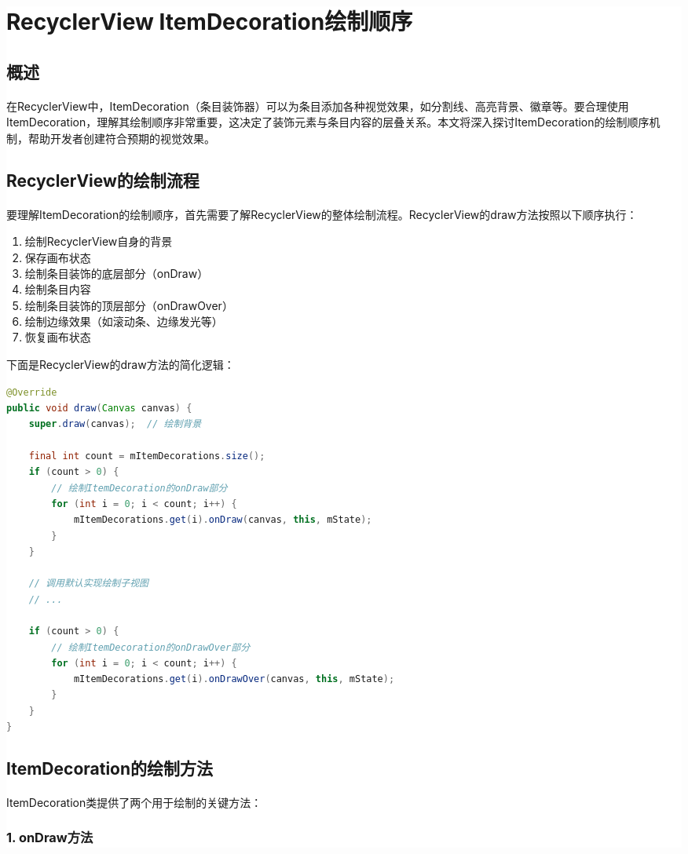 # RecyclerView ItemDecoration绘制顺序

## 概述

在RecyclerView中，ItemDecoration（条目装饰器）可以为条目添加各种视觉效果，如分割线、高亮背景、徽章等。要合理使用ItemDecoration，理解其绘制顺序非常重要，这决定了装饰元素与条目内容的层叠关系。本文将深入探讨ItemDecoration的绘制顺序机制，帮助开发者创建符合预期的视觉效果。

## RecyclerView的绘制流程

要理解ItemDecoration的绘制顺序，首先需要了解RecyclerView的整体绘制流程。RecyclerView的draw方法按照以下顺序执行：

1. 绘制RecyclerView自身的背景
2. 保存画布状态
3. 绘制条目装饰的底层部分（onDraw）
4. 绘制条目内容
5. 绘制条目装饰的顶层部分（onDrawOver）
6. 绘制边缘效果（如滚动条、边缘发光等）
7. 恢复画布状态

下面是RecyclerView的draw方法的简化逻辑：

```java
@Override
public void draw(Canvas canvas) {
    super.draw(canvas);  // 绘制背景

    final int count = mItemDecorations.size();
    if (count > 0) {
        // 绘制ItemDecoration的onDraw部分
        for (int i = 0; i < count; i++) {
            mItemDecorations.get(i).onDraw(canvas, this, mState);
        }
    }

    // 调用默认实现绘制子视图
    // ...

    if (count > 0) {
        // 绘制ItemDecoration的onDrawOver部分
        for (int i = 0; i < count; i++) {
            mItemDecorations.get(i).onDrawOver(canvas, this, mState);
        }
    }
}
```

## ItemDecoration的绘制方法

ItemDecoration类提供了两个用于绘制的关键方法：

### 1. onDraw方法
